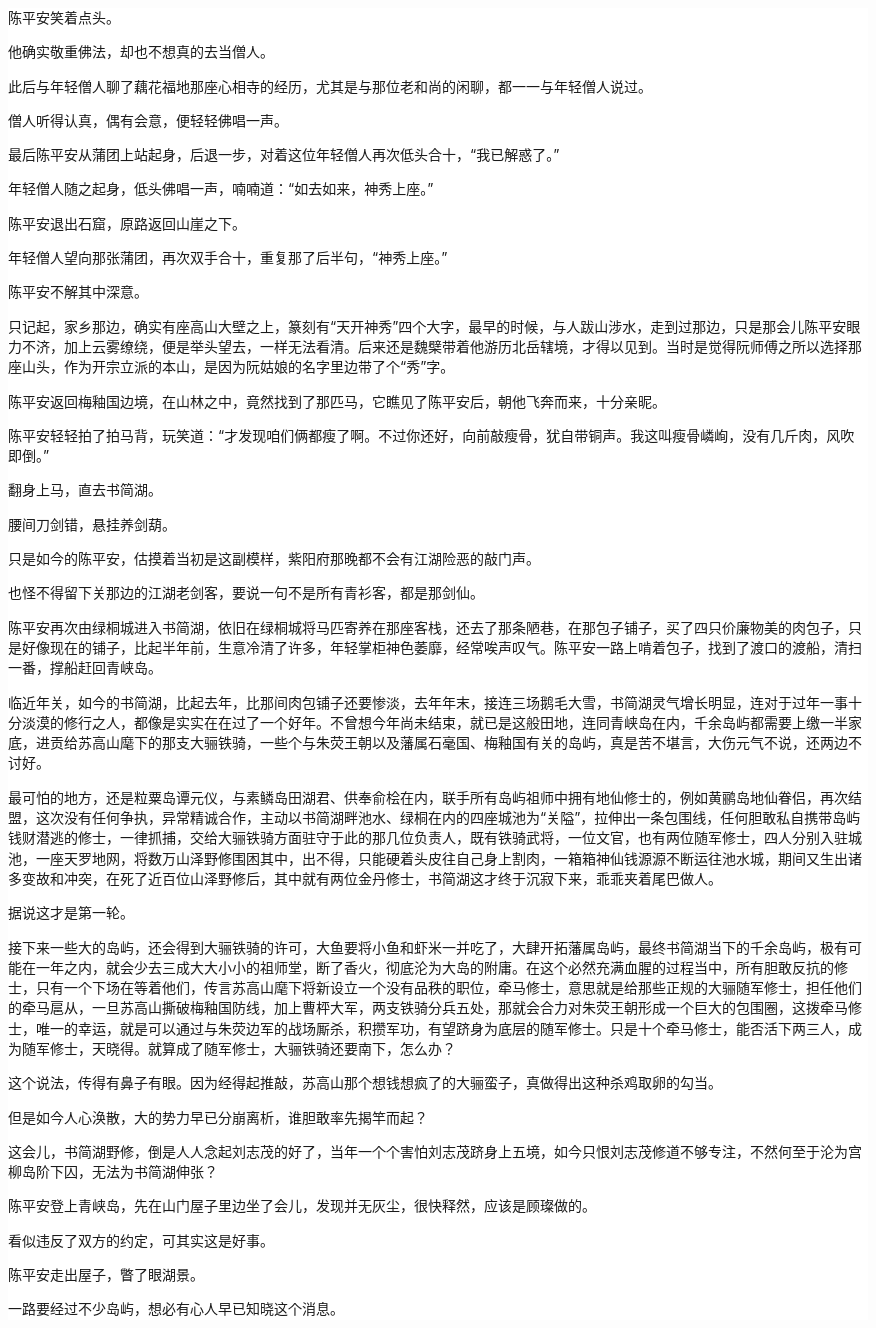    陈平安笑着点头。

   他确实敬重佛法，却也不想真的去当僧人。

   此后与年轻僧人聊了藕花福地那座心相寺的经历，尤其是与那位老和尚的闲聊，都一一与年轻僧人说过。

   僧人听得认真，偶有会意，便轻轻佛唱一声。

   最后陈平安从蒲团上站起身，后退一步，对着这位年轻僧人再次低头合十，“我已解惑了。”

   年轻僧人随之起身，低头佛唱一声，喃喃道：“如去如来，神秀上座。”

   陈平安退出石窟，原路返回山崖之下。

   年轻僧人望向那张蒲团，再次双手合十，重复那了后半句，“神秀上座。”

   陈平安不解其中深意。

   只记起，家乡那边，确实有座高山大壁之上，篆刻有“天开神秀”四个大字，最早的时候，与人跋山涉水，走到过那边，只是那会儿陈平安眼力不济，加上云雾缭绕，便是举头望去，一样无法看清。后来还是魏檗带着他游历北岳辖境，才得以见到。当时是觉得阮师傅之所以选择那座山头，作为开宗立派的本山，是因为阮姑娘的名字里边带了个“秀”字。

   陈平安返回梅釉国边境，在山林之中，竟然找到了那匹马，它瞧见了陈平安后，朝他飞奔而来，十分亲昵。

   陈平安轻轻拍了拍马背，玩笑道：“才发现咱们俩都瘦了啊。不过你还好，向前敲瘦骨，犹自带铜声。我这叫瘦骨嶙峋，没有几斤肉，风吹即倒。”

   翻身上马，直去书简湖。

   腰间刀剑错，悬挂养剑葫。

   只是如今的陈平安，估摸着当初是这副模样，紫阳府那晚都不会有江湖险恶的敲门声。

   也怪不得留下关那边的江湖老剑客，要说一句不是所有青衫客，都是那剑仙。

   陈平安再次由绿桐城进入书简湖，依旧在绿桐城将马匹寄养在那座客栈，还去了那条陋巷，在那包子铺子，买了四只价廉物美的肉包子，只是好像现在的铺子，比起半年前，生意冷清了许多，年轻掌柜神色萎靡，经常唉声叹气。陈平安一路上啃着包子，找到了渡口的渡船，清扫一番，撑船赶回青峡岛。

   临近年关，如今的书简湖，比起去年，比那间肉包铺子还要惨淡，去年年末，接连三场鹅毛大雪，书简湖灵气增长明显，连对于过年一事十分淡漠的修行之人，都像是实实在在过了一个好年。不曾想今年尚未结束，就已是这般田地，连同青峡岛在内，千余岛屿都需要上缴一半家底，进贡给苏高山麾下的那支大骊铁骑，一些个与朱荧王朝以及藩属石毫国、梅釉国有关的岛屿，真是苦不堪言，大伤元气不说，还两边不讨好。

   最可怕的地方，还是粒粟岛谭元仪，与素鳞岛田湖君、供奉俞桧在内，联手所有岛屿祖师中拥有地仙修士的，例如黄鹂岛地仙眷侣，再次结盟，这次没有任何争执，异常精诚合作，主动以书简湖畔池水、绿桐在内的四座城池为“关隘”，拉伸出一条包围线，任何胆敢私自携带岛屿钱财潜逃的修士，一律抓捕，交给大骊铁骑方面驻守于此的那几位负责人，既有铁骑武将，一位文官，也有两位随军修士，四人分别入驻城池，一座天罗地网，将数万山泽野修围困其中，出不得，只能硬着头皮往自己身上割肉，一箱箱神仙钱源源不断运往池水城，期间又生出诸多变故和冲突，在死了近百位山泽野修后，其中就有两位金丹修士，书简湖这才终于沉寂下来，乖乖夹着尾巴做人。

   据说这才是第一轮。

   接下来一些大的岛屿，还会得到大骊铁骑的许可，大鱼要将小鱼和虾米一并吃了，大肆开拓藩属岛屿，最终书简湖当下的千余岛屿，极有可能在一年之内，就会少去三成大大小小的祖师堂，断了香火，彻底沦为大岛的附庸。在这个必然充满血腥的过程当中，所有胆敢反抗的修士，只有一个下场在等着他们，传言苏高山麾下将新设立一个没有品秩的职位，牵马修士，意思就是给那些正规的大骊随军修士，担任他们的牵马扈从，一旦苏高山撕破梅釉国防线，加上曹枰大军，两支铁骑分兵五处，那就会合力对朱荧王朝形成一个巨大的包围圈，这拨牵马修士，唯一的幸运，就是可以通过与朱荧边军的战场厮杀，积攒军功，有望跻身为底层的随军修士。只是十个牵马修士，能否活下两三人，成为随军修士，天晓得。就算成了随军修士，大骊铁骑还要南下，怎么办？

   这个说法，传得有鼻子有眼。因为经得起推敲，苏高山那个想钱想疯了的大骊蛮子，真做得出这种杀鸡取卵的勾当。

   但是如今人心涣散，大的势力早已分崩离析，谁胆敢率先揭竿而起？

   这会儿，书简湖野修，倒是人人念起刘志茂的好了，当年一个个害怕刘志茂跻身上五境，如今只恨刘志茂修道不够专注，不然何至于沦为宫柳岛阶下囚，无法为书简湖伸张？

   陈平安登上青峡岛，先在山门屋子里边坐了会儿，发现并无灰尘，很快释然，应该是顾璨做的。

   看似违反了双方的约定，可其实这是好事。

   陈平安走出屋子，瞥了眼湖景。

   一路要经过不少岛屿，想必有心人早已知晓这个消息。
